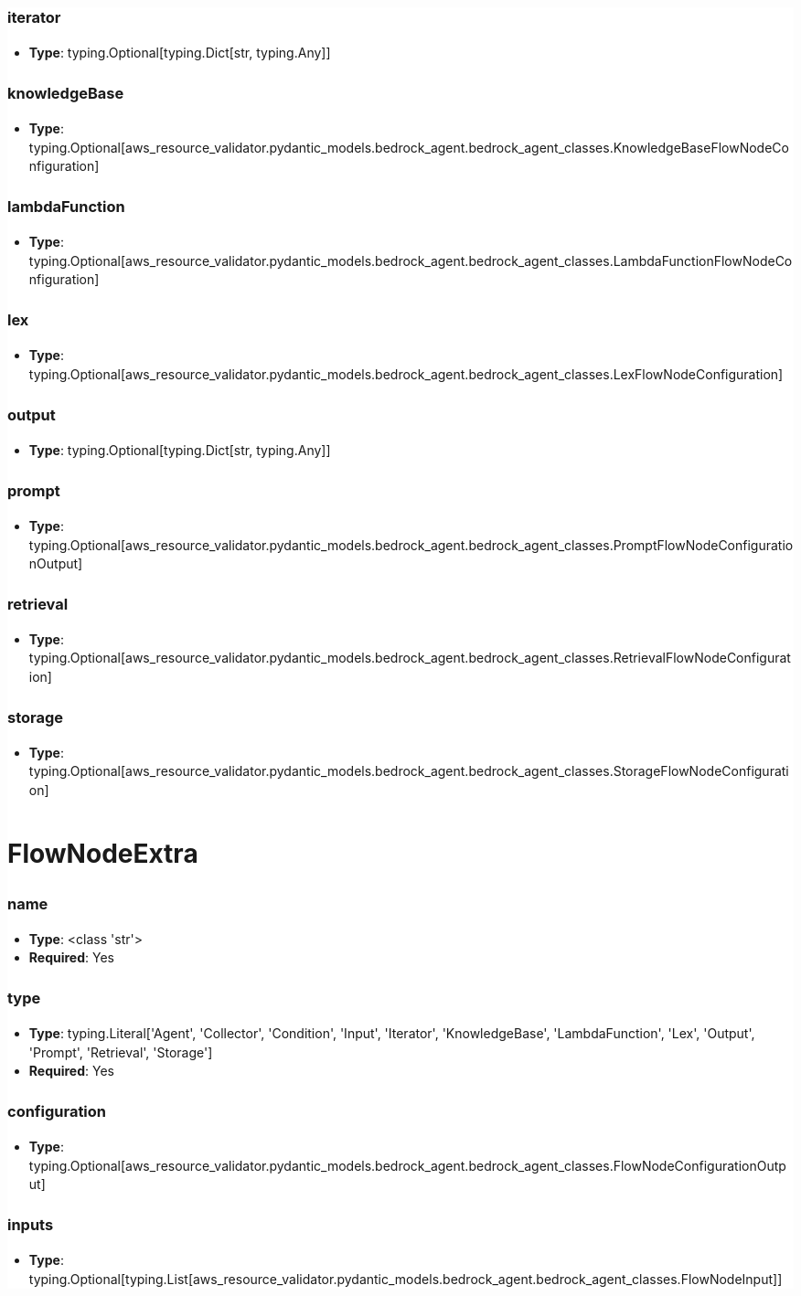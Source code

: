 ### iterator
- **Type**: typing.Optional[typing.Dict[str, typing.Any]]

### knowledgeBase
- **Type**: typing.Optional[aws_resource_validator.pydantic_models.bedrock_agent.bedrock_agent_classes.KnowledgeBaseFlowNodeConfiguration]

### lambdaFunction
- **Type**: typing.Optional[aws_resource_validator.pydantic_models.bedrock_agent.bedrock_agent_classes.LambdaFunctionFlowNodeConfiguration]

### lex
- **Type**: typing.Optional[aws_resource_validator.pydantic_models.bedrock_agent.bedrock_agent_classes.LexFlowNodeConfiguration]

### output
- **Type**: typing.Optional[typing.Dict[str, typing.Any]]

### prompt
- **Type**: typing.Optional[aws_resource_validator.pydantic_models.bedrock_agent.bedrock_agent_classes.PromptFlowNodeConfigurationOutput]

### retrieval
- **Type**: typing.Optional[aws_resource_validator.pydantic_models.bedrock_agent.bedrock_agent_classes.RetrievalFlowNodeConfiguration]

### storage
- **Type**: typing.Optional[aws_resource_validator.pydantic_models.bedrock_agent.bedrock_agent_classes.StorageFlowNodeConfiguration]


# FlowNodeExtra

### name
- **Type**: <class 'str'>
- **Required**: Yes

### type
- **Type**: typing.Literal['Agent', 'Collector', 'Condition', 'Input', 'Iterator', 'KnowledgeBase', 'LambdaFunction', 'Lex', 'Output', 'Prompt', 'Retrieval', 'Storage']
- **Required**: Yes

### configuration
- **Type**: typing.Optional[aws_resource_validator.pydantic_models.bedrock_agent.bedrock_agent_classes.FlowNodeConfigurationOutput]

### inputs
- **Type**: typing.Optional[typing.List[aws_resource_validator.pydantic_models.bedrock_agent.bedrock_agent_classes.FlowNodeInput]]
